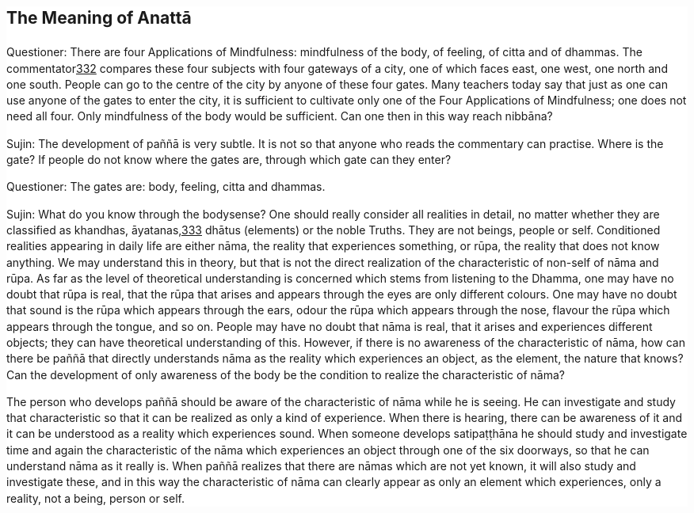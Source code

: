 ## The Meaning of Anattā

Questioner: There are four Applications of Mindfulness:
mindfulness of the body, of feeling, of citta and of dhammas. The
commentator[332](#ftn332) compares these four subjects with four
gateways of a city, one of which faces east, one west, one north and one
south. People can go to the centre of the city by anyone of these four
gates. Many teachers today say that just as one can use anyone of the
gates to enter the city, it is sufficient to cultivate only one of the
Four Applications of Mindfulness; one does not need all four. Only
mindfulness of the body would be sufficient. Can one then in this way
reach nibbāna?

Sujin: The development of paññā is very subtle. It is
not so that anyone who reads the commentary can practise. Where is the
gate? If people do not know where the gates are, through which gate can
they enter?

Questioner: The gates are: body, feeling, citta and
dhammas.

Sujin: What do you know through the bodysense? One
should really consider all realities in detail, no matter whether they
are classified as khandhas, āyatanas,[333](#ftn333) dhātus (elements) or
the noble Truths. They are not beings, people or self. Conditioned
realities appearing in daily life are either nāma, the reality that
experiences something, or rūpa, the reality that does not know anything.
We may understand this in theory, but that is not the direct realization
of the characteristic of non-self of nāma and rūpa. As far as the level
of theoretical understanding is concerned which stems from listening to
the Dhamma, one may have no doubt that rūpa is real, that the rūpa that
arises and appears through the eyes are only different colours. One may
have no doubt that sound is the rūpa which appears through the ears,
odour the rūpa which appears through the nose, flavour the rūpa which
appears through the tongue, and so on. People may have no doubt that
nāma is real, that it arises and experiences different objects; they can
have theoretical understanding of this. However, if there is no
awareness of the characteristic of nāma, how can there be paññā that
directly understands nāma as the reality which experiences an object, as
the element, the nature that knows? Can the development of only
awareness of the body be the condition to realize the characteristic of
nāma?

The person who develops paññā should be aware of the
characteristic of nāma while he is seeing. He can investigate and study
that characteristic so that it can be realized as only a kind of
experience. When there is hearing, there can be awareness of it and it
can be understood as a reality which experiences sound. When someone
develops satipaṭṭhāna he should study and investigate time and again the
characteristic of the nāma which experiences an object through one of
the six doorways, so that he can understand nāma as it really is. When
paññā realizes that there are nāmas which are not yet known, it will
also study and investigate these, and in this way the characteristic of
nāma can clearly appear as only an element which experiences, only a
reality, not a being, person or self. 
